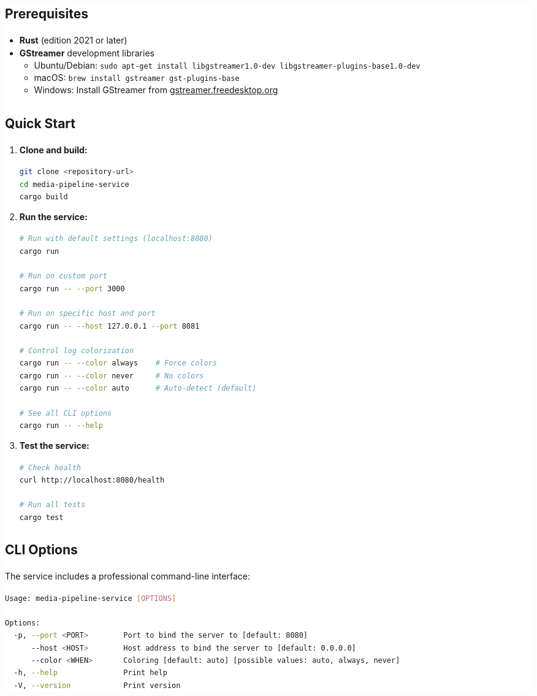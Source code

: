## Prerequisites

- **Rust** (edition 2021 or later)
- **GStreamer** development libraries
  - Ubuntu/Debian: `sudo apt-get install libgstreamer1.0-dev libgstreamer-plugins-base1.0-dev`
  - macOS: `brew install gstreamer gst-plugins-base`
  - Windows: Install GStreamer from [gstreamer.freedesktop.org](https://gstreamer.freedesktop.org)

## Quick Start

1. **Clone and build:**
   ```bash
   git clone <repository-url>
   cd media-pipeline-service
   cargo build
   ```

2. **Run the service:**
   ```bash
   # Run with default settings (localhost:8080)
   cargo run
   
   # Run on custom port
   cargo run -- --port 3000
   
   # Run on specific host and port
   cargo run -- --host 127.0.0.1 --port 8081
   
   # Control log colorization
   cargo run -- --color always    # Force colors
   cargo run -- --color never     # No colors
   cargo run -- --color auto      # Auto-detect (default)
   
   # See all CLI options
   cargo run -- --help
   ```

3. **Test the service:**
   ```bash
   # Check health
   curl http://localhost:8080/health
   
   # Run all tests
   cargo test
   ```

## CLI Options

The service includes a professional command-line interface:

```bash
Usage: media-pipeline-service [OPTIONS]

Options:
  -p, --port <PORT>        Port to bind the server to [default: 8080]
      --host <HOST>        Host address to bind the server to [default: 0.0.0.0]
      --color <WHEN>       Coloring [default: auto] [possible values: auto, always, never]
  -h, --help               Print help
  -V, --version            Print version
```
